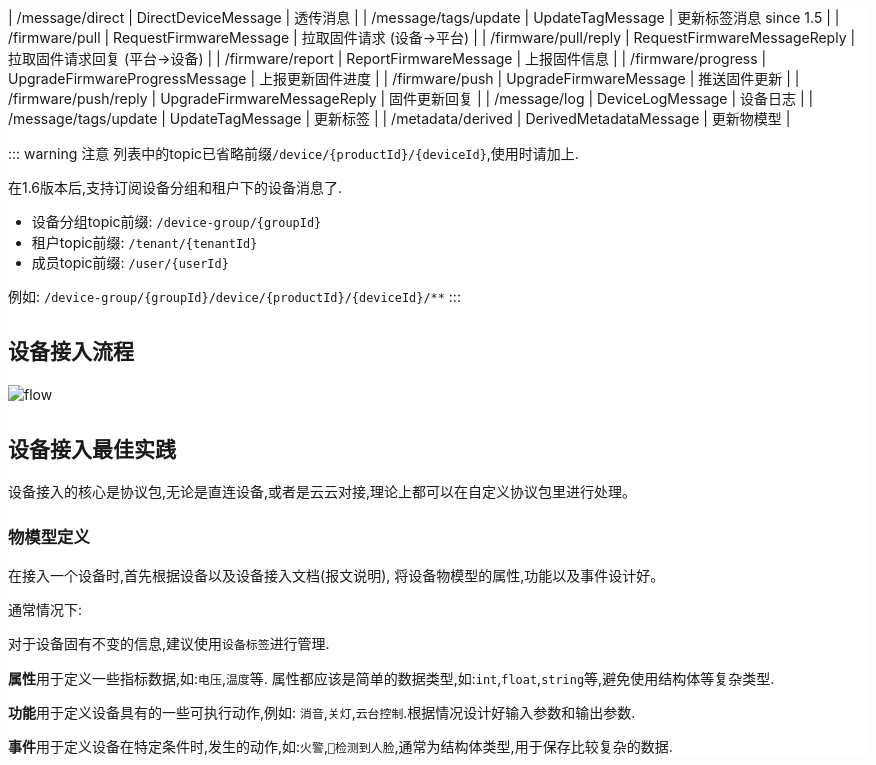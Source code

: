 | /message/direct                                    | DirectDeviceMessage            | 透传消息                                  |
| /message/tags/update                               | UpdateTagMessage               | 更新标签消息 since 1.5                    |
| /firmware/pull                                     | RequestFirmwareMessage         | 拉取固件请求 (设备->平台)                 |
| /firmware/pull/reply                               | RequestFirmwareMessageReply    | 拉取固件请求回复 (平台->设备)             |
| /firmware/report                                   | ReportFirmwareMessage          | 上报固件信息                              |
| /firmware/progress                                 | UpgradeFirmwareProgressMessage | 上报更新固件进度                          |
| /firmware/push                                     | UpgradeFirmwareMessage         | 推送固件更新                              |
| /firmware/push/reply                               | UpgradeFirmwareMessageReply    | 固件更新回复                              |
| /message/log                                       | DeviceLogMessage               | 设备日志                                  |
| /message/tags/update                               | UpdateTagMessage               | 更新标签                                  |
| /metadata/derived                                  | DerivedMetadataMessage         | 更新物模型                                |


::: warning 注意
列表中的topic已省略前缀`/device/{productId}/{deviceId}`,使用时请加上.

在1.6版本后,支持订阅设备分组和租户下的设备消息了.

* 设备分组topic前缀: `/device-group/{groupId}`
* 租户topic前缀: `/tenant/{tenantId}`
* 成员topic前缀: `/user/{userId}`
  
例如: `/device-group/{groupId}/device/{productId}/{deviceId}/**`
:::

## 设备接入流程

![flow](./device-flow.svg)

## 设备接入最佳实践

设备接入的核心是协议包,无论是直连设备,或者是云云对接,理论上都可以在自定义协议包里进行处理。

### 物模型定义
在接入一个设备时,首先根据设备以及设备接入文档(报文说明),
将设备物模型的属性,功能以及事件设计好。

通常情况下: 

对于设备固有不变的信息,建议使用`设备标签`进行管理.

**属性**用于定义一些指标数据,如:`电压`,`温度`等.
属性都应该是简单的数据类型,如:`int`,`float`,`string`等,避免使用结构体等复杂类型.

**功能**用于定义设备具有的一些可执行动作,例如: `消音`,`关灯`,`云台控制`.根据情况设计好输入参数和输出参数.

**事件**用于定义设备在特定条件时,发生的动作,如:`火警`,`检测到人脸`,通常为结构体类型,用于保存比较复杂的数据.
